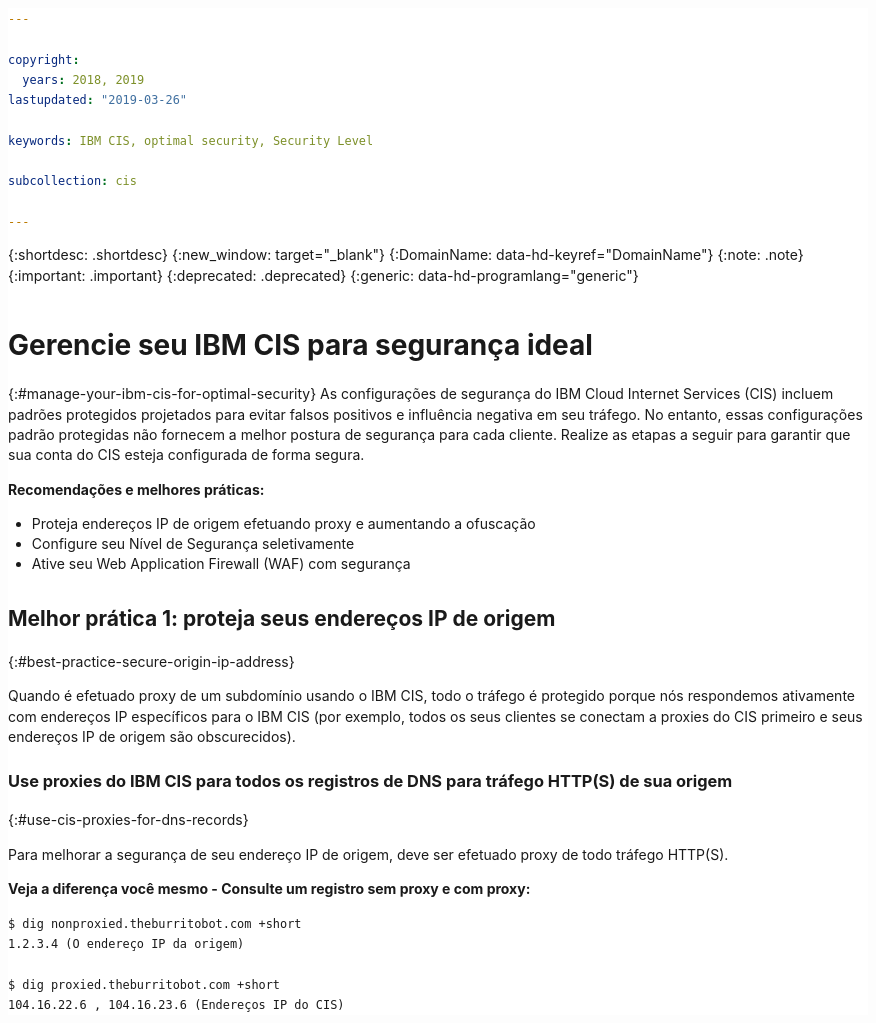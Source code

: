 ```yaml
---

copyright:
  years: 2018, 2019
lastupdated: "2019-03-26"

keywords: IBM CIS, optimal security, Security Level

subcollection: cis

---
```


{:shortdesc: .shortdesc}
{:new_window: target="_blank"}
{:DomainName: data-hd-keyref="DomainName"}
{:note: .note}
{:important: .important}
{:deprecated: .deprecated}
{:generic: data-hd-programlang="generic"}

# Gerencie seu IBM CIS para segurança ideal
{:#manage-your-ibm-cis-for-optimal-security}
As configurações de segurança do IBM Cloud Internet Services (CIS) incluem padrões protegidos projetados para evitar falsos positivos e influência negativa em seu tráfego. No entanto, essas configurações padrão protegidas não fornecem a melhor postura de segurança para cada cliente. Realize as etapas a seguir para garantir que sua conta do CIS esteja configurada de forma segura.

**Recomendações e melhores práticas:**

* Proteja endereços IP de origem efetuando proxy e aumentando a ofuscação
* Configure seu Nível de Segurança seletivamente
* Ative seu Web Application Firewall (WAF) com segurança

## Melhor prática 1: proteja seus endereços IP de origem
{:#best-practice-secure-origin-ip-address}

Quando é efetuado proxy de um subdomínio usando o IBM CIS, todo o tráfego é protegido porque nós respondemos ativamente com endereços IP específicos para o IBM CIS (por exemplo, todos os seus clientes se conectam a proxies do CIS primeiro e seus endereços IP de origem são obscurecidos).

### Use proxies do IBM CIS para todos os registros de DNS para tráfego HTTP(S) de sua origem
{:#use-cis-proxies-for-dns-records}

Para melhorar a segurança de seu endereço IP de origem, deve ser efetuado proxy de todo tráfego HTTP(S).

**Veja a diferença você mesmo - Consulte um registro sem proxy e com proxy:**

```
$ dig nonproxied.theburritobot.com +short
1.2.3.4 (O endereço IP da origem)

$ dig proxied.theburritobot.com +short
104.16.22.6 , 104.16.23.6 (Endereços IP do CIS)
```

